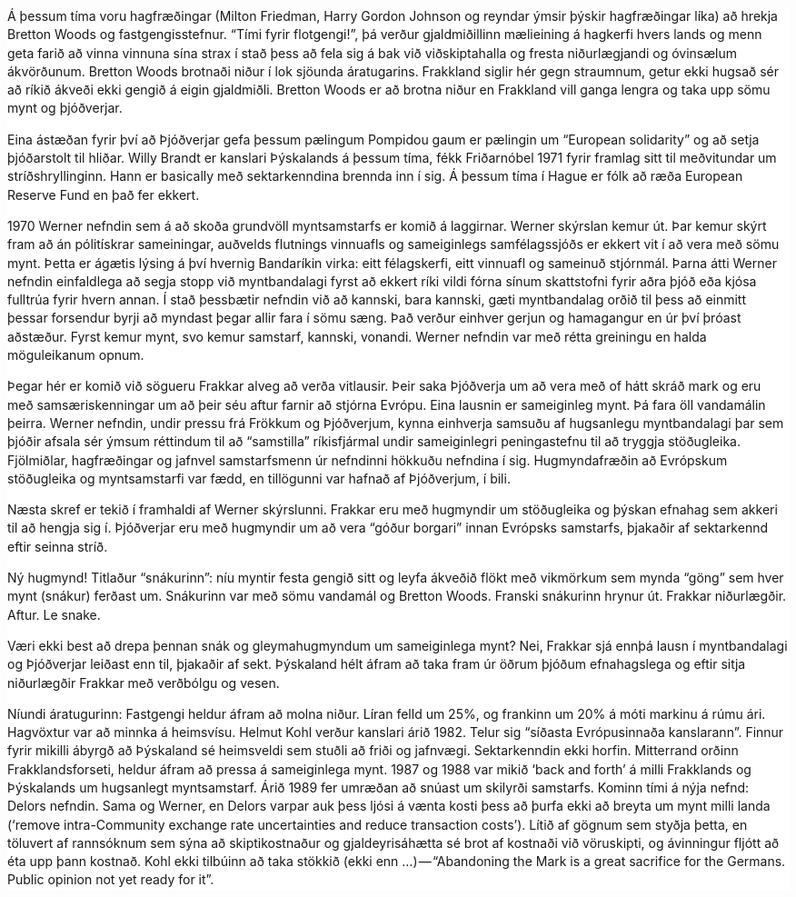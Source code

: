 Á þessum tíma voru hagfræðingar (Milton Friedman, Harry Gordon Johnson og reyndar ýmsir þýskir
hagfræðingar líka) að hrekja Bretton Woods og fastgengisstefnur. “Tími fyrir flotgengi!”, þá verður
gjaldmiðillinn mælieining á hagkerfi hvers lands og menn geta farið að vinna vinnuna sína strax í
stað þess að fela sig á bak við viðskiptahalla og fresta niðurlægjandi og óvinsælum ákvörðunum.
Bretton Woods brotnaði niður í lok sjöunda áratugarins. Frakkland siglir hér gegn straumnum, getur
ekki hugsað sér að ríkið ákveði ekki gengið á eigin gjaldmiðli. Bretton Woods er að brotna niður en
Frakkland vill ganga lengra og taka upp sömu mynt og þjóðverjar.

Eina ástæðan fyrir því að Þjóðverjar gefa þessum pælingum Pompidou gaum er pælingin um “European
solidarity” og að setja þjóðarstolt til hliðar. Willy Brandt er kanslari Þýskalands á þessum tíma,
fékk Friðarnóbel 1971 fyrir framlag sitt til meðvitundar um stríðshryllinginn. Hann er basically með
sektarkenndina brennda inn í sig. Á þessum tíma í Hague er fólk að ræða European Reserve Fund en það
fer ekkert.

1970 Werner nefndin sem á að skoða grundvöll myntsamstarfs er komið á laggirnar. Werner skýrslan
kemur út. Þar kemur skýrt fram að án pólitískrar sameiningar, auðvelds flutnings vinnuafls og
sameiginlegs samfélagssjóðs er ekkert vit í að vera með sömu mynt. Þetta er ágætis lýsing á því
hvernig Bandaríkin virka: eitt félagskerfi, eitt vinnuafl og sameinuð stjórnmál. Þarna átti Werner
nefndin einfaldlega að segja stopp við myntbandalagi fyrst að ekkert ríki vildi fórna sínum
skattstofni fyrir aðra þjóð eða kjósa fulltrúa fyrir hvern annan. Í stað þessbætir nefndin við að
kannski, bara kannski, gæti myntbandalag orðið til þess að einmitt þessar forsendur byrji að myndast
þegar allir fara í sömu sæng. Það verður einhver gerjun og hamagangur en úr því þróast aðstæður.
Fyrst kemur mynt, svo kemur samstarf, kannski, vonandi. Werner nefndin var með rétta greiningu en
halda möguleikanum opnum.

Þegar hér er komið við sögueru Frakkar alveg að verða vitlausir. Þeir saka Þjóðverja um að vera með
of hátt skráð mark og eru með samsæriskenningar um að þeir séu aftur farnir að stjórna Evrópu. Eina
lausnin er sameiginleg mynt. Þá fara öll vandamálin þeirra. Werner nefndin, undir pressu frá Frökkum
og Þjóðverjum, kynna einhverja samsuðu af hugsanlegu myntbandalagi þar sem þjóðir afsala sér ýmsum
réttindum til að “samstilla” ríkisfjármal undir sameiginlegri peningastefnu til að tryggja
stöðugleika. Fjölmiðlar, hagfræðingar og jafnvel samstarfsmenn úr nefndinni hökkuðu nefndina í sig.
Hugmyndafræðin að Evrópskum stöðugleika og myntsamstarfi var fædd, en tillögunni var hafnað af
Þjóðverjum, í bili.

Næsta skref er tekið í framhaldi af Werner skýrslunni. Frakkar eru með hugmyndir um stöðugleika og
þýskan efnahag sem akkeri til að hengja sig í. Þjóðverjar eru með hugmyndir um að vera “góður
borgari” innan Evrópsks samstarfs, þjakaðir af sektarkennd eftir seinna stríð.

Ný hugmynd! Titlaður “snákurinn”: níu myntir festa gengið sitt og leyfa ákveðið flökt með vikmörkum
sem mynda “göng” sem hver mynt (snákur) ferðast um. Snákurinn var með sömu vandamál og Bretton
Woods. Franski snákurinn hrynur út. Frakkar niðurlægðir. Aftur. Le snake.

Væri ekki best að drepa þennan snák og gleymahugmyndum um sameiginlega mynt? Nei, Frakkar sjá ennþá
lausn í myntbandalagi og Þjóðverjar leiðast enn til, þjakaðir af sekt. Þýskaland hélt áfram að taka
fram úr öðrum þjóðum efnahagslega og eftir sitja niðurlægðir Frakkar með verðbólgu og vesen.

Níundi áratugurinn: Fastgengi heldur áfram að molna niður. Líran felld um 25%, og frankinn um 20% á
móti markinu á rúmu ári. Hagvöxtur var að minnka á heimsvísu. Helmut Kohl verður kanslari árið 1982.
Telur sig “síðasta Evrópusinnaða kanslarann”. Finnur fyrir mikilli ábyrgð að Þýskaland sé heimsveldi
sem stuðli að friði og jafnvægi. Sektarkenndin ekki horfin. Mitterrand orðinn Frakklandsforseti,
heldur áfram að pressa á sameiginlega mynt. 1987 og 1988 var mikið ‘back and forth’ á milli
Frakklands og Þýskalands um hugsanlegt myntsamstarf. Árið 1989 fer umræðan að snúast um skilyrði
samstarfs. Kominn tími á nýja nefnd: Delors nefndin. Sama og Werner, en Delors varpar auk þess ljósi
á vænta kosti þess að þurfa ekki að breyta um mynt milli landa (‘remove intra-Community exchange
rate uncertainties and reduce transaction costs’). Lítið af gögnum sem styðja þetta, en töluvert af
rannsóknum sem sýna að skiptikostnaður og gjaldeyrisáhætta sé brot af kostnaði við vöruskipti, og
ávinningur fljótt að éta upp þann kostnað. Kohl ekki tilbúinn að taka stökkið (ekki
enn …) — “Abandoning the Mark is a great sacrifice for the Germans. Public opinion not yet ready for
it”.